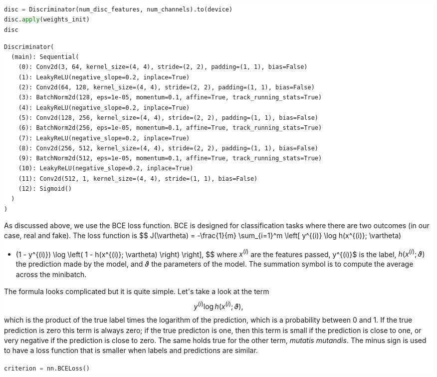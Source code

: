 
```python
disc = Discriminator(num_disc_features, num_channels).to(device)
disc.apply(weights_init)
disc
```




    Discriminator(
      (main): Sequential(
        (0): Conv2d(3, 64, kernel_size=(4, 4), stride=(2, 2), padding=(1, 1), bias=False)
        (1): LeakyReLU(negative_slope=0.2, inplace=True)
        (2): Conv2d(64, 128, kernel_size=(4, 4), stride=(2, 2), padding=(1, 1), bias=False)
        (3): BatchNorm2d(128, eps=1e-05, momentum=0.1, affine=True, track_running_stats=True)
        (4): LeakyReLU(negative_slope=0.2, inplace=True)
        (5): Conv2d(128, 256, kernel_size=(4, 4), stride=(2, 2), padding=(1, 1), bias=False)
        (6): BatchNorm2d(256, eps=1e-05, momentum=0.1, affine=True, track_running_stats=True)
        (7): LeakyReLU(negative_slope=0.2, inplace=True)
        (8): Conv2d(256, 512, kernel_size=(4, 4), stride=(2, 2), padding=(1, 1), bias=False)
        (9): BatchNorm2d(512, eps=1e-05, momentum=0.1, affine=True, track_running_stats=True)
        (10): LeakyReLU(negative_slope=0.2, inplace=True)
        (11): Conv2d(512, 1, kernel_size=(4, 4), stride=(1, 1), bias=False)
        (12): Sigmoid()
      )
    )



As discussed above, we use the BCE loss function. BCE is designed for classification tasks where there are two outcomes (in our case, real and fake). The loss function is
$$
J(\vartheta) = -\frac{1}{m} \sum_{i=1}^m \left[
y^{(i)} \log h(x^{(i)}; \vartheta)
+ (1 - y^{(i)}) \log \left( 1 - h(x^{(i)}; \vartheta) \right)
    \right],
$$
where $x^{(i)}$ are the features passed, y^{(i)}$ is the label,
$h(x^{(i)}; \vartheta)$ the prediction made by the model, and $\vartheta$
the parameters of the model. The summation symbol is to compute the average
across the minibatch.

The formula looks complicated but it is quite simple. Let's take a look at the term
$$
y^{(i)} \log h(x^{(i)}; \vartheta),
$$
which is the product of the true
label times the logarithm of the prediction, which is a probability between 0 and 1. If
the true prediction is zero this term is always zero; if the true predicton is one, then
this term is small if the prediction is close to one, or very negative if the prediction
is close to zero. The same holds true for the other term, *mutatis mutandis*. The minus sign
is used to have a loss function that is smaller when labels and predictions are similar.


```python
criterion = nn.BCELoss()
```
